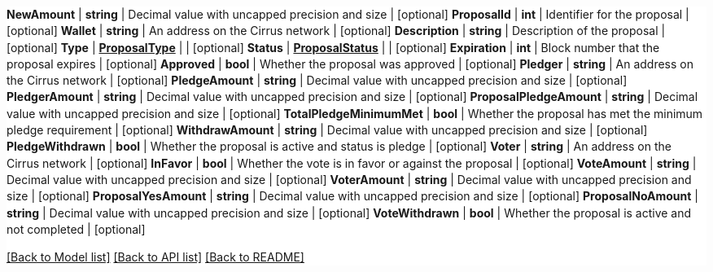 **NewAmount** | **string** | Decimal value with uncapped precision and size | [optional] 
**ProposalId** | **int** | Identifier for the proposal | [optional] 
**Wallet** | **string** | An address on the Cirrus network | [optional] 
**Description** | **string** | Description of the proposal | [optional] 
**Type** | [**ProposalType**](ProposalType.md) |  | [optional] 
**Status** | [**ProposalStatus**](ProposalStatus.md) |  | [optional] 
**Expiration** | **int** | Block number that the proposal expires | [optional] 
**Approved** | **bool** | Whether the proposal was approved | [optional] 
**Pledger** | **string** | An address on the Cirrus network | [optional] 
**PledgeAmount** | **string** | Decimal value with uncapped precision and size | [optional] 
**PledgerAmount** | **string** | Decimal value with uncapped precision and size | [optional] 
**ProposalPledgeAmount** | **string** | Decimal value with uncapped precision and size | [optional] 
**TotalPledgeMinimumMet** | **bool** | Whether the proposal has met the minimum pledge requirement | [optional] 
**WithdrawAmount** | **string** | Decimal value with uncapped precision and size | [optional] 
**PledgeWithdrawn** | **bool** | Whether the proposal is active and status is pledge | [optional] 
**Voter** | **string** | An address on the Cirrus network | [optional] 
**InFavor** | **bool** | Whether the vote is in favor or against the proposal | [optional] 
**VoteAmount** | **string** | Decimal value with uncapped precision and size | [optional] 
**VoterAmount** | **string** | Decimal value with uncapped precision and size | [optional] 
**ProposalYesAmount** | **string** | Decimal value with uncapped precision and size | [optional] 
**ProposalNoAmount** | **string** | Decimal value with uncapped precision and size | [optional] 
**VoteWithdrawn** | **bool** | Whether the proposal is active and not completed | [optional] 

[[Back to Model list]](../README.md#documentation-for-models) [[Back to API list]](../README.md#documentation-for-api-endpoints) [[Back to README]](../README.md)

